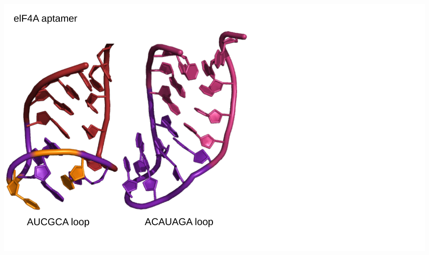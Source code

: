  <img src="/images/3D/eIF4A_aptamer_3D1.svg" alt="drawing" style="width:500px;margin-top: 0px;margin-bottom: 0px;" >
  </td>
  <td style="text-align:center;padding-bottom: 0px;padding-left: 0px;padding-top: 0px;padding-right: 0px">
  <html lang="en">
    <head>
      <meta charset="utf-8" />
      <meta name="viewport" content="width=device-width, user-scalable=no, minimum-scale=1.0, maximum-scale=1.0">
      <meta http-equiv="X-UA-Compatible" content="IE=edge">
      <title>PDBe Molstar</title>
      <!-- Molstar CSS & JS -->
      <link rel="stylesheet" type="text/css" href="https://www.ebi.ac.uk/pdbe/pdb-component-library/css/pdbe-molstar-1.2.1.css">
      <script src="/js/mol/ro_pdbe-molstar-plugin-1.2.1.js"></script>
        <style>
          * {
              margin: 0;
              padding: 0;
              box-sizing: border-box;
          }
          .msp-plugin ::-webkit-scrollbar-thumb {
              background-color: #474748  !important;